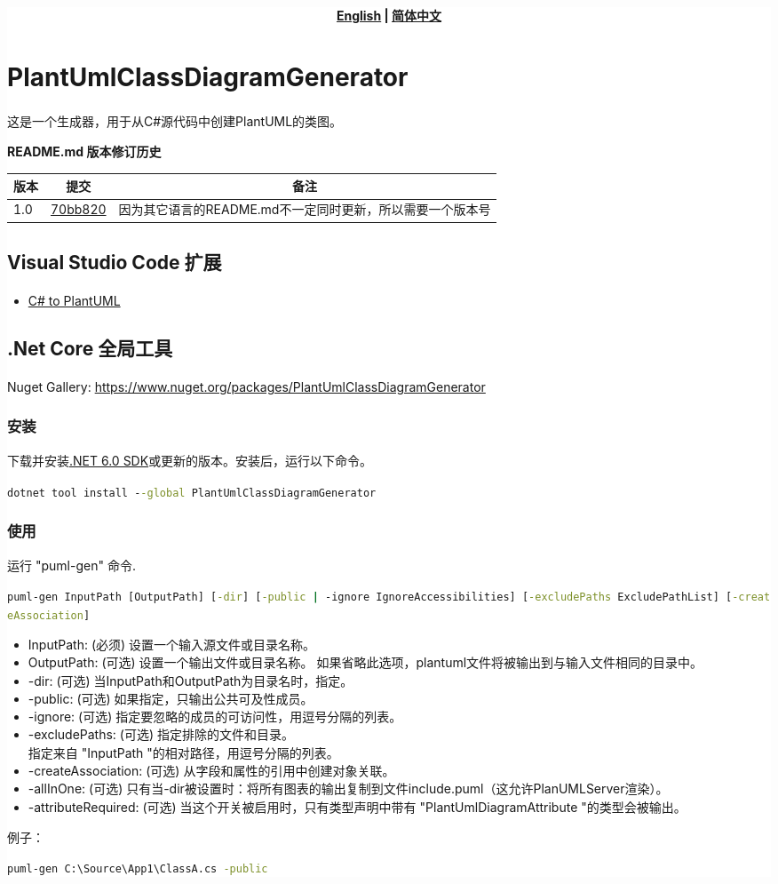 <div align="center">
<strong><a href="README.md">English</a> | <a href="README.zh-CN.md">简体中文</a></strong>
</div>

# PlantUmlClassDiagramGenerator
这是一个生成器，用于从C#源代码中创建PlantUML的类图。

**README.md 版本修订历史**

| 版本 | 提交 | 备注 | 
| --------| ------ |---------|
| 1.0     | [70bb820](https://github.com/pierre3/PlantUmlClassDiagramGenerator/commit/70bb8202f7f489aa2d85ce9c25c58121c8f63aed) | 因为其它语言的README.md不一定同时更新，所以需要一个版本号 |

## Visual Studio Code 扩展

- [C# to PlantUML](https://marketplace.visualstudio.com/items?itemName=pierre3.csharp-to-plantuml)

## .Net Core 全局工具

Nuget Gallery: https://www.nuget.org/packages/PlantUmlClassDiagramGenerator

### 安装
下载并安装[.NET 6.0 SDK](https://www.microsoft.com/net/download/windows)或更新的版本。安装后，运行以下命令。

```bat
dotnet tool install --global PlantUmlClassDiagramGenerator
```
### 使用
运行 "puml-gen" 命令.

```bat
puml-gen InputPath [OutputPath] [-dir] [-public | -ignore IgnoreAccessibilities] [-excludePaths ExcludePathList] [-createAssociation]
```

- InputPath: (必须) 设置一个输入源文件或目录名称。
- OutputPath: (可选) 设置一个输出文件或目录名称。 
  如果省略此选项，plantuml文件将被输出到与输入文件相同的目录中。
- -dir: (可选) 当InputPath和OutputPath为目录名时，指定。
- -public: (可选)  如果指定，只输出公共可及性成员。
- -ignore: (可选) 指定要忽略的成员的可访问性，用逗号分隔的列表。
- -excludePaths: (可选) 指定排除的文件和目录。  
  指定来自 "InputPath "的相对路径，用逗号分隔的列表。
- -createAssociation: (可选) 从字段和属性的引用中创建对象关联。
- -allInOne: (可选) 只有当-dir被设置时：将所有图表的输出复制到文件include.puml（这允许PlanUMLServer渲染）。
- -attributeRequired: (可选) 当这个开关被启用时，只有类型声明中带有 "PlantUmlDiagramAttribute "的类型会被输出。

例子：
```bat
puml-gen C:\Source\App1\ClassA.cs -public
```
